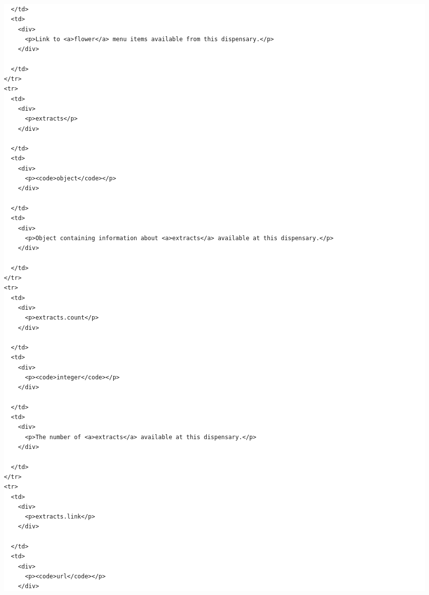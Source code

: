       </td>
      <td>
        <div>
          <p>Link to <a>flower</a> menu items available from this dispensary.</p>
        </div>

      </td>
    </tr>
    <tr>
      <td>
        <div>
          <p>extracts</p>
        </div>

      </td>
      <td>
        <div>
          <p><code>object</code></p>
        </div>

      </td>
      <td>
        <div>
          <p>Object containing information about <a>extracts</a> available at this dispensary.</p>
        </div>

      </td>
    </tr>
    <tr>
      <td>
        <div>
          <p>extracts.count</p>
        </div>

      </td>
      <td>
        <div>
          <p><code>integer</code></p>
        </div>

      </td>
      <td>
        <div>
          <p>The number of <a>extracts</a> available at this dispensary.</p>
        </div>

      </td>
    </tr>
    <tr>
      <td>
        <div>
          <p>extracts.link</p>
        </div>

      </td>
      <td>
        <div>
          <p><code>url</code></p>
        </div>
